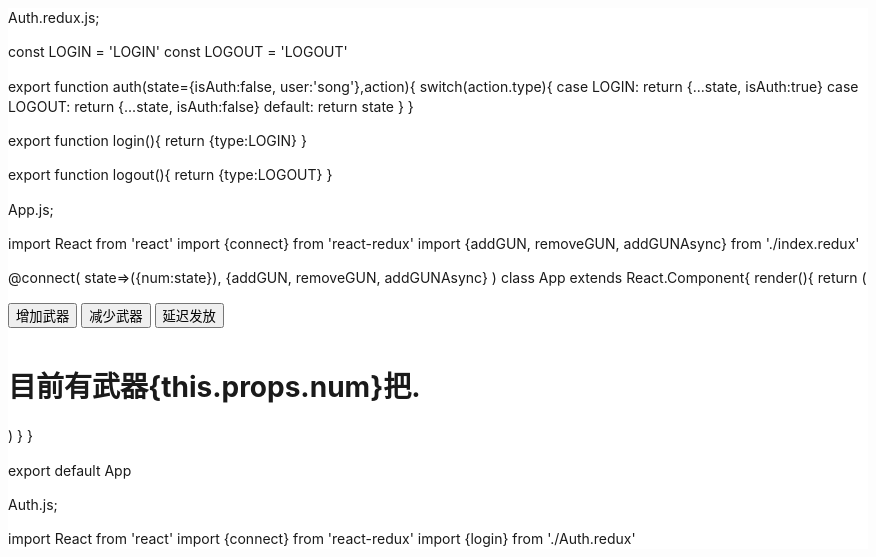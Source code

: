 
Auth.redux.js;

const LOGIN = 'LOGIN'
const LOGOUT = 'LOGOUT'

export function auth(state={isAuth:false, user:'song'},action){
  switch(action.type){
    case LOGIN:
      return {...state, isAuth:true}
    case LOGOUT:
      return {...state, isAuth:false}
    default:
      return state
  }
}

export function login(){
  return {type:LOGIN}
}

export function logout(){
  return {type:LOGOUT}
}


App.js;

import React from 'react'
import {connect} from 'react-redux'
import {addGUN, removeGUN, addGUNAsync} from './index.redux'

@connect(
  state=>({num:state}),
  {addGUN, removeGUN, addGUNAsync}
)
class App extends React.Component{
  render(){
    return (
      <div>
        <button onClick = {this.props.addGUN}>增加武器</button>
        <button onClick = {this.props.removeGUN}>减少武器</button>
        <button onClick = {this.props.addGUNAsync}>延迟发放</button>
        <h1>目前有武器{this.props.num}把.</h1>
      </div>
    )
  }
}

export default App


Auth.js;

import React from 'react'
import {connect} from 'react-redux'
import {login} from './Auth.redux'
